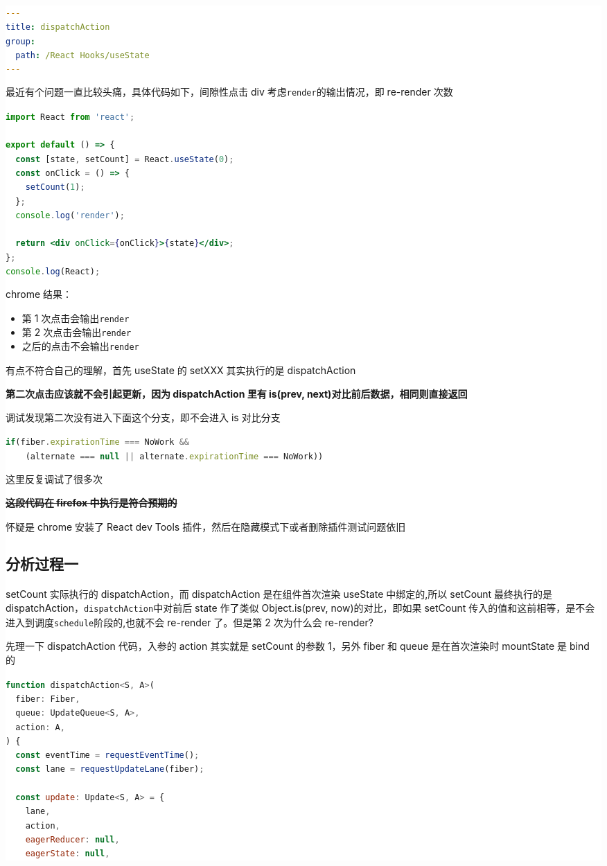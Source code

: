 ```yaml
---
title: dispatchAction
group:
  path: /React Hooks/useState
---
```


最近有个问题一直比较头痛，具体代码如下，间隙性点击 div 考虑`render`的输出情况，即 re-render 次数

```jsx
import React from 'react';

export default () => {
  const [state, setCount] = React.useState(0);
  const onClick = () => {
    setCount(1);
  };
  console.log('render');

  return <div onClick={onClick}>{state}</div>;
};
console.log(React);
```

chrome 结果：

- 第 1 次点击会输出`render`
- 第 2 次点击会输出`render`
- 之后的点击不会输出`render`

有点不符合自己的理解，首先 useState 的 setXXX 其实执行的是 dispatchAction

**第二次点击应该就不会引起更新，因为 dispatchAction 里有 is(prev, next)对比前后数据，相同则直接返回**

调试发现第二次没有进入下面这个分支，即不会进入 is 对比分支

```js
if(fiber.expirationTime === NoWork &&
    (alternate === null || alternate.expirationTime === NoWork))
```

这里反复调试了很多次

~~**这段代码在 firefox 中执行是符合预期的**~~

怀疑是 chrome 安装了 React dev Tools 插件，然后在隐藏模式下或者删除插件测试问题依旧

## 分析过程一

setCount 实际执行的 dispatchAction，而 dispatchAction 是在组件首次渲染 useState 中绑定的,所以 setCount 最终执行的是 dispatchAction，`dispatchAction`中对前后 state 作了类似 Object.is(prev, now)的对比，即如果 setCount 传入的值和这前相等，是不会进入到调度`schedule`阶段的,也就不会 re-render 了。但是第 2 次为什么会 re-render?

先理一下 dispatchAction 代码，入参的 action 其实就是 setCount 的参数 1，另外 fiber 和 queue 是在首次渲染时 mountState 是 bind 的

```js
function dispatchAction<S, A>(
  fiber: Fiber,
  queue: UpdateQueue<S, A>,
  action: A,
) {
  const eventTime = requestEventTime();
  const lane = requestUpdateLane(fiber);

  const update: Update<S, A> = {
    lane,
    action,
    eagerReducer: null,
    eagerState: null,
```